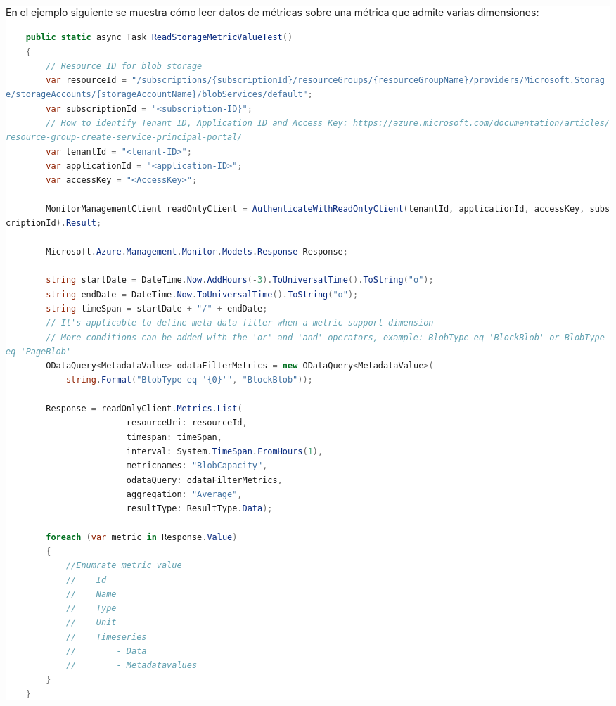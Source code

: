En el ejemplo siguiente se muestra cómo leer datos de métricas sobre una métrica que admite varias dimensiones:

```csharp
    public static async Task ReadStorageMetricValueTest()
    {
        // Resource ID for blob storage
        var resourceId = "/subscriptions/{subscriptionId}/resourceGroups/{resourceGroupName}/providers/Microsoft.Storage/storageAccounts/{storageAccountName}/blobServices/default";
        var subscriptionId = "<subscription-ID}";
        // How to identify Tenant ID, Application ID and Access Key: https://azure.microsoft.com/documentation/articles/resource-group-create-service-principal-portal/
        var tenantId = "<tenant-ID>";
        var applicationId = "<application-ID>";
        var accessKey = "<AccessKey>";

        MonitorManagementClient readOnlyClient = AuthenticateWithReadOnlyClient(tenantId, applicationId, accessKey, subscriptionId).Result;

        Microsoft.Azure.Management.Monitor.Models.Response Response;

        string startDate = DateTime.Now.AddHours(-3).ToUniversalTime().ToString("o");
        string endDate = DateTime.Now.ToUniversalTime().ToString("o");
        string timeSpan = startDate + "/" + endDate;
        // It's applicable to define meta data filter when a metric support dimension
        // More conditions can be added with the 'or' and 'and' operators, example: BlobType eq 'BlockBlob' or BlobType eq 'PageBlob'
        ODataQuery<MetadataValue> odataFilterMetrics = new ODataQuery<MetadataValue>(
            string.Format("BlobType eq '{0}'", "BlockBlob"));

        Response = readOnlyClient.Metrics.List(
                        resourceUri: resourceId,
                        timespan: timeSpan,
                        interval: System.TimeSpan.FromHours(1),
                        metricnames: "BlobCapacity",
                        odataQuery: odataFilterMetrics,
                        aggregation: "Average",
                        resultType: ResultType.Data);

        foreach (var metric in Response.Value)
        {
            //Enumrate metric value
            //    Id
            //    Name
            //    Type
            //    Unit
            //    Timeseries
            //        - Data
            //        - Metadatavalues
        }
    }

```
